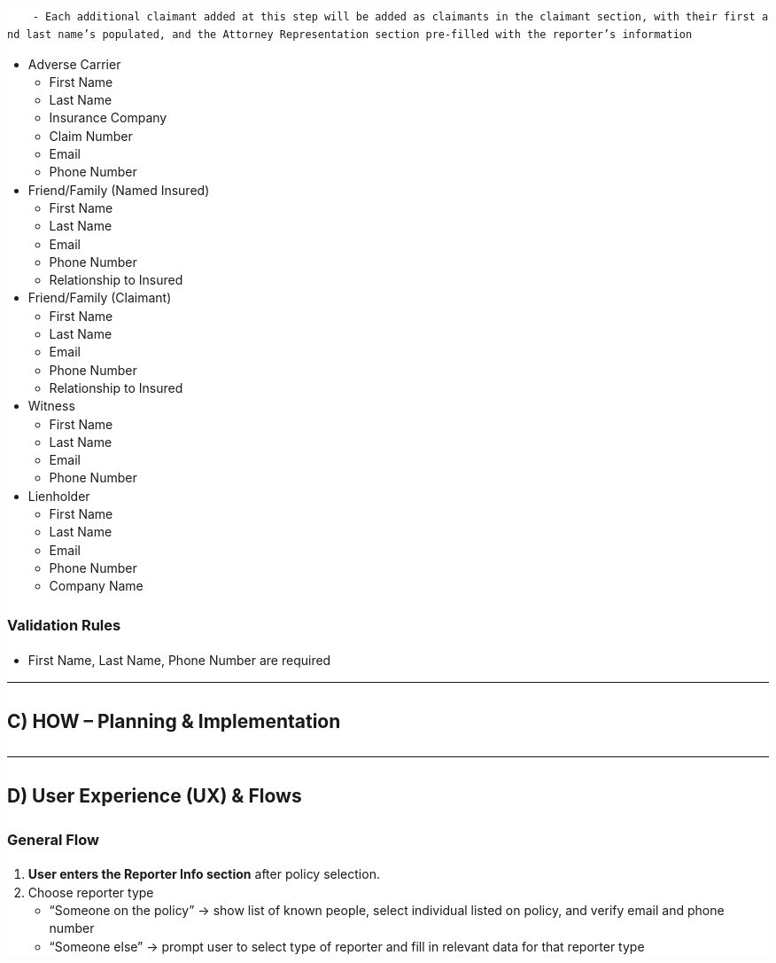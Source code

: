         - Each additional claimant added at this step will be added as claimants in the claimant section, with their first and last name’s populated, and the Attorney Representation section pre-filled with the reporter’s information
- Adverse Carrier
    - First Name
    - Last Name
    - Insurance Company
    - Claim Number
    - Email
    - Phone Number
- Friend/Family (Named Insured)
    - First Name
    - Last Name
    - Email
    - Phone Number
    - Relationship to Insured
- Friend/Family (Claimant)
    - First Name
    - Last Name
    - Email
    - Phone Number
    - Relationship to Insured
- Witness
    - First Name
    - Last Name
    - Email
    - Phone Number
- Lienholder
    - First Name
    - Last Name
    - Email
    - Phone Number
    - Company Name

### **Validation Rules**

- First Name, Last Name, Phone Number are required

---

## **C) HOW – Planning & Implementation**

### 

---

## **D) User Experience (UX) & Flows**

### **General Flow**

1. **User enters the Reporter Info section** after policy selection.
2. Choose reporter type
    - “Someone on the policy” → show list of known people, select individual listed on policy, and verify email and phone number
    - “Someone else” → prompt user to select type of reporter and fill in relevant data for that reporter type
